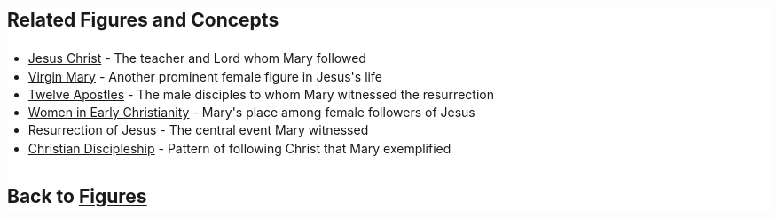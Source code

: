## Related Figures and Concepts

- [Jesus Christ](./jesus_christ.md) - The teacher and Lord whom Mary followed
- [Virgin Mary](./virgin_mary.md) - Another prominent female figure in Jesus's life
- [Twelve Apostles](./twelve_apostles.md) - The male disciples to whom Mary witnessed the resurrection
- [Women in Early Christianity](../history/women_in_christianity.md) - Mary's place among female followers of Jesus
- [Resurrection of Jesus](../beliefs/resurrection.md) - The central event Mary witnessed
- [Christian Discipleship](../practices/discipleship.md) - Pattern of following Christ that Mary exemplified

## Back to [Figures](./README.md)
